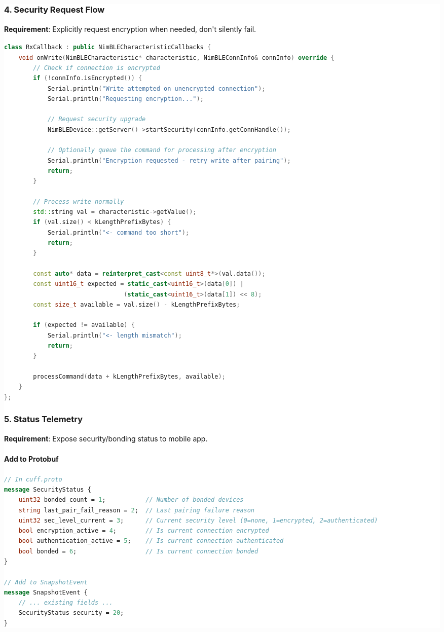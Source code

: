 ### 4. Security Request Flow

**Requirement**: Explicitly request encryption when needed, don't silently fail.

```cpp
class RxCallback : public NimBLECharacteristicCallbacks {
    void onWrite(NimBLECharacteristic* characteristic, NimBLEConnInfo& connInfo) override {
        // Check if connection is encrypted
        if (!connInfo.isEncrypted()) {
            Serial.println("Write attempted on unencrypted connection");
            Serial.println("Requesting encryption...");

            // Request security upgrade
            NimBLEDevice::getServer()->startSecurity(connInfo.getConnHandle());

            // Optionally queue the command for processing after encryption
            Serial.println("Encryption requested - retry write after pairing");
            return;
        }

        // Process write normally
        std::string val = characteristic->getValue();
        if (val.size() < kLengthPrefixBytes) {
            Serial.println("<- command too short");
            return;
        }

        const auto* data = reinterpret_cast<const uint8_t*>(val.data());
        const uint16_t expected = static_cast<uint16_t>(data[0]) |
                                 (static_cast<uint16_t>(data[1]) << 8);
        const size_t available = val.size() - kLengthPrefixBytes;

        if (expected != available) {
            Serial.println("<- length mismatch");
            return;
        }

        processCommand(data + kLengthPrefixBytes, available);
    }
};
```

### 5. Status Telemetry

**Requirement**: Expose security/bonding status to mobile app.

#### Add to Protobuf

```protobuf
// In cuff.proto
message SecurityStatus {
    uint32 bonded_count = 1;           // Number of bonded devices
    string last_pair_fail_reason = 2;  // Last pairing failure reason
    uint32 sec_level_current = 3;      // Current security level (0=none, 1=encrypted, 2=authenticated)
    bool encryption_active = 4;        // Is current connection encrypted
    bool authentication_active = 5;    // Is current connection authenticated
    bool bonded = 6;                   // Is current connection bonded
}

// Add to SnapshotEvent
message SnapshotEvent {
    // ... existing fields ...
    SecurityStatus security = 20;
}
```